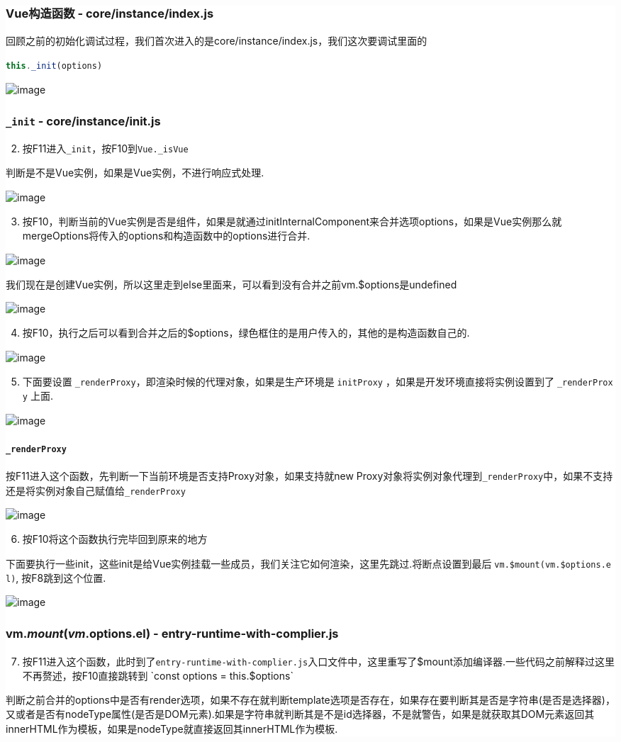 ### Vue构造函数 - core/instance/index.js

回顾之前的初始化调试过程，我们首次进入的是core/instance/index.js，我们这次要调试里面的

```js
this._init(options)
```

![image](/assets/images/vue/vue-source-code/vuecode27.png)

### `_init` - core/instance/init.js

2. 按F11进入`_init`，按F10到`Vue._isVue`

判断是不是Vue实例，如果是Vue实例，不进行响应式处理.

![image](/assets/images/vue/vue-source-code/vuecode28.png)

3. 按F10，判断当前的Vue实例是否是组件，如果是就通过initInternalComponent来合并选项options，如果是Vue实例那么就mergeOptions将传入的options和构造函数中的options进行合并.

![image](/assets/images/vue/vue-source-code/vuecode29.png)

我们现在是创建Vue实例，所以这里走到else里面来，可以看到没有合并之前vm.$options是undefined

![image](/assets/images/vue/vue-source-code/vuecode30.png)

4. 按F10，执行之后可以看到合并之后的$options，绿色框住的是用户传入的，其他的是构造函数自己的.

![image](/assets/images/vue/vue-source-code/vuecode31.png)

5. 下面要设置 `_renderProxy`，即渲染时候的代理对象，如果是生产环境是 `initProxy` ，如果是开发环境直接将实例设置到了 `_renderProxy` 上面.

![image](/assets/images/vue/vue-source-code/vuecode32.png)

#### `_renderProxy`

按F11进入这个函数，先判断一下当前环境是否支持Proxy对象，如果支持就new Proxy对象将实例对象代理到`_renderProxy`中，如果不支持还是将实例对象自己赋值给`_renderProxy`

![image](/assets/images/vue/vue-source-code/vuecode33.png)

6. 按F10将这个函数执行完毕回到原来的地方

下面要执行一些init，这些init是给Vue实例挂载一些成员，我们关注它如何渲染，这里先跳过.将断点设置到最后 `vm.$mount(vm.$options.el)`, 按F8跳到这个位置.

![image](/assets/images/vue/vue-source-code/vuecode34.png)

### vm.$mount(vm.$options.el) - entry-runtime-with-complier.js
7. 按F11进入这个函数，此时到了`entry-runtime-with-complier.js`入口文件中，这里重写了$mount添加编译器.一些代码之前解释过这里不再赘述，按F10直接跳转到 `const options = this.$options`

判断之前合并的options中是否有render选项，如果不存在就判断template选项是否存在，如果存在要判断其是否是字符串(是否是选择器)，又或者是否有nodeType属性(是否是DOM元素).如果是字符串就判断其是不是id选择器，不是就警告，如果是就获取其DOM元素返回其innerHTML作为模板，如果是nodeType就直接返回其innerHTML作为模板.
